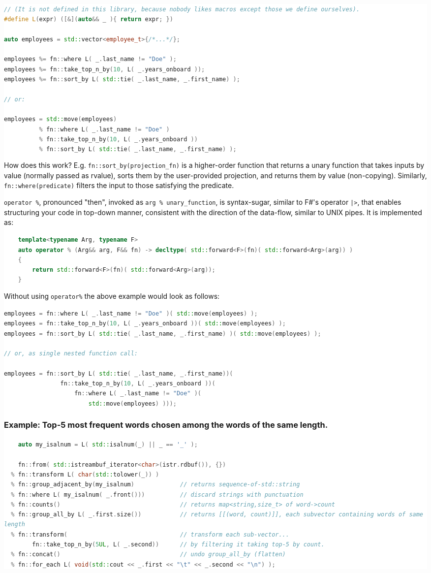 ```cpp
// (It is not defined in this library, because nobody likes macros except those we define ourselves).
#define L(expr) ([&](auto&& _ ){ return expr; })

auto employees = std::vector<employee_t>{/*...*/};

employees %= fn::where L( _.last_name != "Doe" );
employees %= fn::take_top_n_by(10, L( _.years_onboard ));
employees %= fn::sort_by L( std::tie( _.last_name, _.first_name) );

// or:

employees = std::move(employees)
          % fn::where L( _.last_name != "Doe" )
          % fn::take_top_n_by(10, L( _.years_onboard ))
          % fn::sort_by L( std::tie( _.last_name, _.first_name) );
```

How does this work? E.g. `fn::sort_by(projection_fn)` is a higher-order function that returns a unary function that takes inputs by value (normally passed as rvalue), sorts them by the user-provided projection, and returns them by value (non-copying). Similarly, `fn::where(predicate)` filters the input to those satisfying the predicate.

`operator %`, pronounced "then", invoked as `arg % unary_function`, is syntax-sugar, similar to F#'s operator `|>`, that enables structuring your code in top-down manner, consistent with the direction of the data-flow, similar to UNIX pipes. It is implemented as:
```cpp
    template<typename Arg, typename F>
    auto operator % (Arg&& arg, F&& fn) -> decltype( std::forward<F>(fn)( std::forward<Arg>(arg)) )
    {
        return std::forward<F>(fn)( std::forward<Arg>(arg));
    }
```

Without using `operator%` the above example would look as follows:
```cpp
employees = fn::where L( _.last_name != "Doe" )( std::move(employees) );
employees = fn::take_top_n_by(10, L( _.years_onboard ))( std::move(employees) );
employees = fn::sort_by L( std::tie( _.last_name, _.first_name) )( std::move(employees) );

// or, as single nested function call:

employees = fn::sort_by L( std::tie( _.last_name, _.first_name))(
                fn::take_top_n_by(10, L( _.years_onboard ))(
                    fn::where L( _.last_name != "Doe" )(
                        std::move(employees) )));
```


### Example: Top-5 most frequent words chosen among the words of the same length.
```cpp
    auto my_isalnum = L( std::isalnum(_) || _ == '_' );

    fn::from( std::istreambuf_iterator<char>(istr.rdbuf()), {})
  % fn::transform L( char(std::tolower(_)) )
  % fn::group_adjacent_by(my_isalnum)             // returns sequence-of-std::string
  % fn::where L( my_isalnum( _.front()))          // discard strings with punctuation
  % fn::counts()                                  // returns map<string,size_t> of word->count
  % fn::group_all_by L( _.first.size())           // returns [[(word, count)]], each subvector containing words of same length
  % fn::transform(                                // transform each sub-vector...
        fn::take_top_n_by(5UL, L( _.second))      // by filtering it taking top-5 by count.
  % fn::concat()                                  // undo group_all_by (flatten)
  % fn::for_each L( void(std::cout << _.first << "\t" << _.second << "\n") );
```